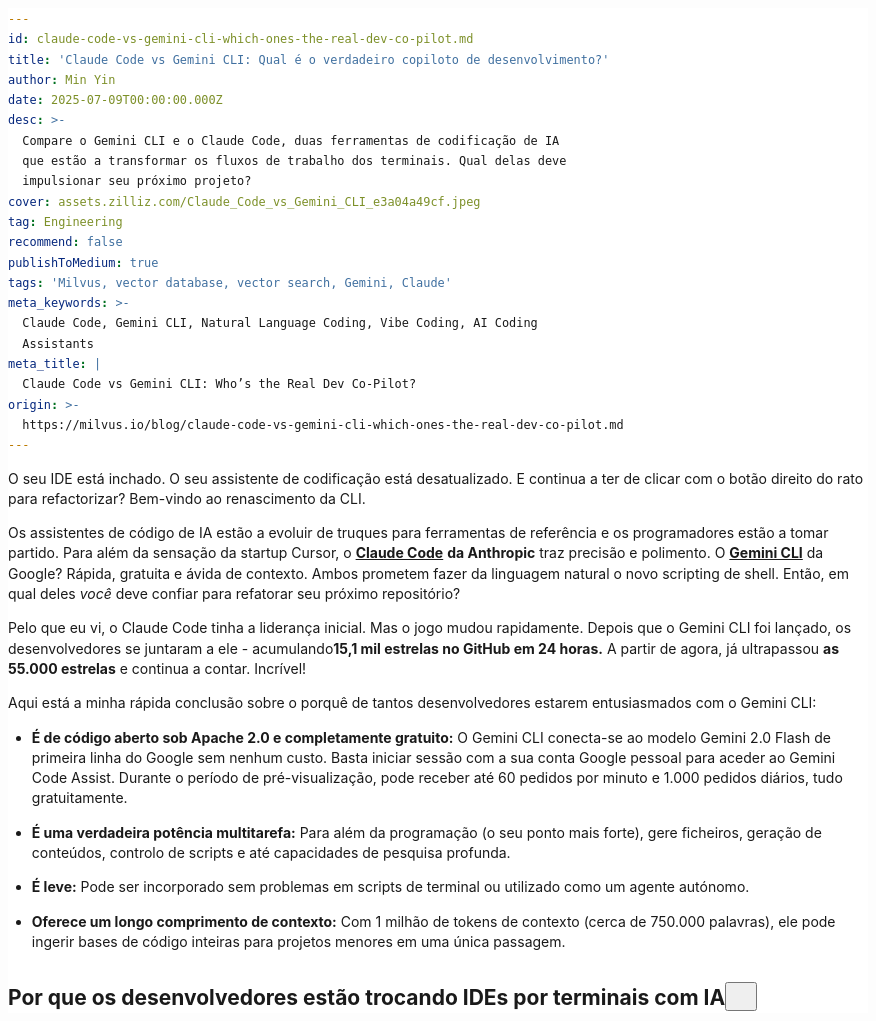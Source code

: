 ```yaml
---
id: claude-code-vs-gemini-cli-which-ones-the-real-dev-co-pilot.md
title: 'Claude Code vs Gemini CLI: Qual é o verdadeiro copiloto de desenvolvimento?'
author: Min Yin
date: 2025-07-09T00:00:00.000Z
desc: >-
  Compare o Gemini CLI e o Claude Code, duas ferramentas de codificação de IA
  que estão a transformar os fluxos de trabalho dos terminais. Qual delas deve
  impulsionar seu próximo projeto?
cover: assets.zilliz.com/Claude_Code_vs_Gemini_CLI_e3a04a49cf.jpeg
tag: Engineering
recommend: false
publishToMedium: true
tags: 'Milvus, vector database, vector search, Gemini, Claude'
meta_keywords: >-
  Claude Code, Gemini CLI, Natural Language Coding, Vibe Coding, AI Coding
  Assistants
meta_title: |
  Claude Code vs Gemini CLI: Who’s the Real Dev Co-Pilot?
origin: >-
  https://milvus.io/blog/claude-code-vs-gemini-cli-which-ones-the-real-dev-co-pilot.md
---
```

<p>O seu IDE está inchado. O seu assistente de codificação está desatualizado. E continua a ter de clicar com o botão direito do rato para refactorizar? Bem-vindo ao renascimento da CLI.</p>
<p>Os assistentes de código de IA estão a evoluir de truques para ferramentas de referência e os programadores estão a tomar partido. Para além da sensação da startup Cursor, o <a href="https://www.anthropic.com/claude-code"><strong>Claude Code</strong></a> <strong>da Anthropic</strong> traz precisão e polimento. O <a href="https://github.com/google-gemini/gemini-cli"><strong>Gemini CLI</strong></a> da Google? Rápida, gratuita e ávida de contexto. Ambos prometem fazer da linguagem natural o novo scripting de shell. Então, em qual deles <em>você</em> deve confiar para refatorar seu próximo repositório?</p>
<p>Pelo que eu vi, o Claude Code tinha a liderança inicial. Mas o jogo mudou rapidamente. Depois que o Gemini CLI foi lançado, os desenvolvedores se juntaram a ele - acumulando<strong>15,1 mil estrelas no GitHub em 24 horas.</strong> A partir de agora, já ultrapassou <strong>as 55.000 estrelas</strong> e continua a contar. Incrível!</p>
<p>Aqui está a minha rápida conclusão sobre o porquê de tantos desenvolvedores estarem entusiasmados com o Gemini CLI:</p>
<ul>
<li><p><strong>É de código aberto sob Apache 2.0 e completamente gratuito:</strong> O Gemini CLI conecta-se ao modelo Gemini 2.0 Flash de primeira linha do Google sem nenhum custo. Basta iniciar sessão com a sua conta Google pessoal para aceder ao Gemini Code Assist. Durante o período de pré-visualização, pode receber até 60 pedidos por minuto e 1.000 pedidos diários, tudo gratuitamente.</p></li>
<li><p><strong>É uma verdadeira potência multitarefa:</strong> Para além da programação (o seu ponto mais forte), gere ficheiros, geração de conteúdos, controlo de scripts e até capacidades de pesquisa profunda.</p></li>
<li><p><strong>É leve:</strong> Pode ser incorporado sem problemas em scripts de terminal ou utilizado como um agente autónomo.</p></li>
<li><p><strong>Oferece um longo comprimento de contexto:</strong> Com 1 milhão de tokens de contexto (cerca de 750.000 palavras), ele pode ingerir bases de código inteiras para projetos menores em uma única passagem.</p></li>
</ul>
<h2 id="Why-Developers-Are-Ditching-IDEs-for-AI-Powered-Terminals" class="common-anchor-header">Por que os desenvolvedores estão trocando IDEs por terminais com IA<button data-href="#Why-Developers-Are-Ditching-IDEs-for-AI-Powered-Terminals" class="anchor-icon" translate="no">
      <svg translate="no"
        aria-hidden="true"
        focusable="false"
        height="20"
        version="1.1"
        viewBox="0 0 16 16"
        width="16"